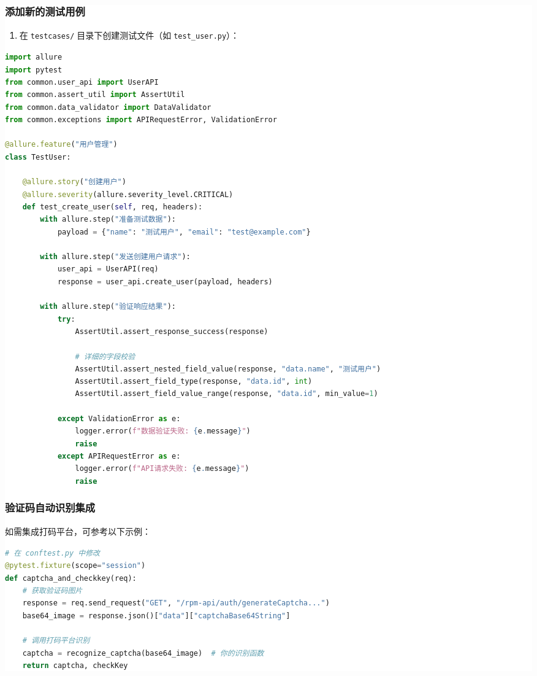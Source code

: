 ### 添加新的测试用例

1. 在 `testcases/` 目录下创建测试文件（如 `test_user.py`）：
```python
import allure
import pytest
from common.user_api import UserAPI
from common.assert_util import AssertUtil
from common.data_validator import DataValidator
from common.exceptions import APIRequestError, ValidationError

@allure.feature("用户管理")
class TestUser:
    
    @allure.story("创建用户")
    @allure.severity(allure.severity_level.CRITICAL)
    def test_create_user(self, req, headers):
        with allure.step("准备测试数据"):
            payload = {"name": "测试用户", "email": "test@example.com"}
        
        with allure.step("发送创建用户请求"):
            user_api = UserAPI(req)
            response = user_api.create_user(payload, headers)
        
        with allure.step("验证响应结果"):
            try:
                AssertUtil.assert_response_success(response)
                
                # 详细的字段校验
                AssertUtil.assert_nested_field_value(response, "data.name", "测试用户")
                AssertUtil.assert_field_type(response, "data.id", int)
                AssertUtil.assert_field_value_range(response, "data.id", min_value=1)
                
            except ValidationError as e:
                logger.error(f"数据验证失败: {e.message}")
                raise
            except APIRequestError as e:
                logger.error(f"API请求失败: {e.message}")
                raise
```

### 验证码自动识别集成

如需集成打码平台，可参考以下示例：

```python
# 在 conftest.py 中修改
@pytest.fixture(scope="session")
def captcha_and_checkkey(req):
    # 获取验证码图片
    response = req.send_request("GET", "/rpm-api/auth/generateCaptcha...")
    base64_image = response.json()["data"]["captchaBase64String"]
    
    # 调用打码平台识别
    captcha = recognize_captcha(base64_image)  # 你的识别函数
    return captcha, checkKey
```
